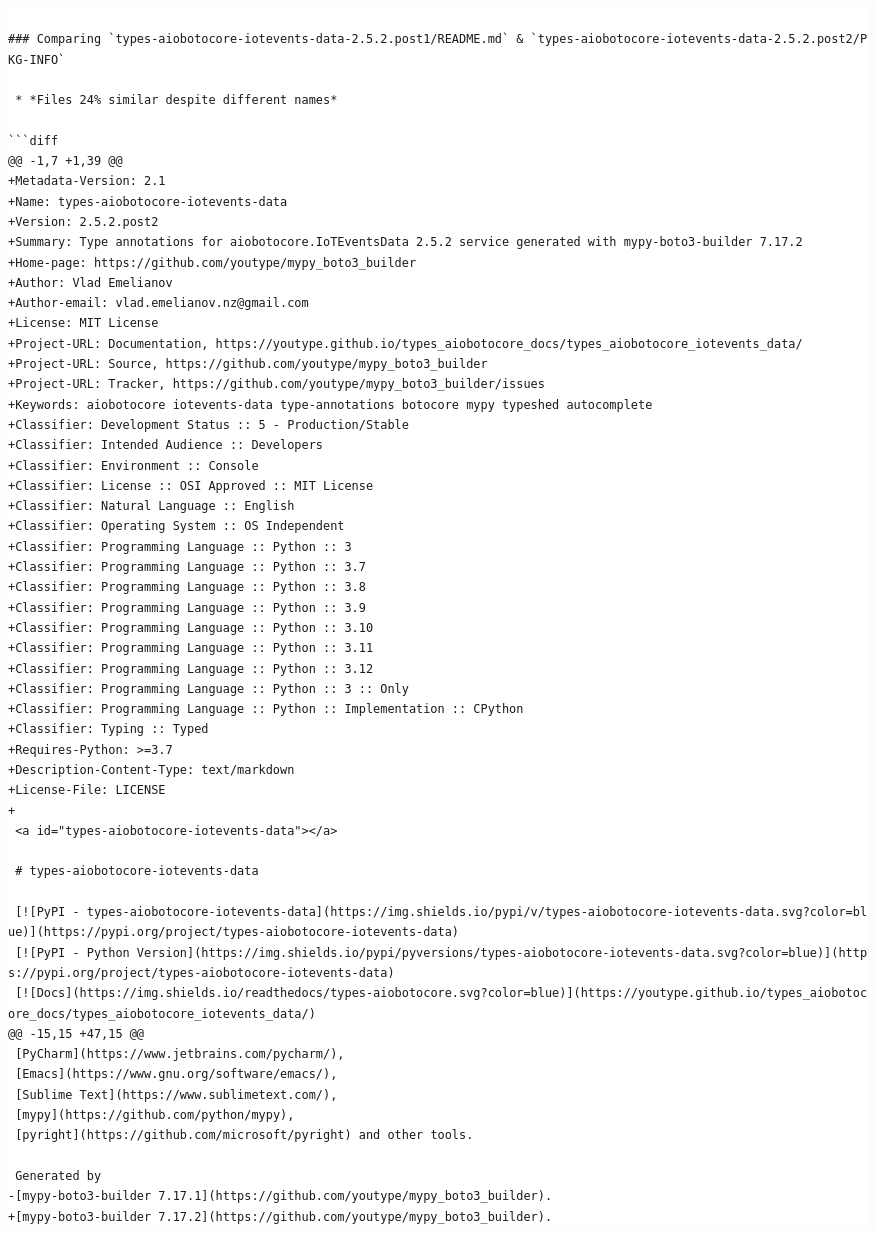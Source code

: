  <a id="how-it-works"></a>
```

### Comparing `types-aiobotocore-iotevents-data-2.5.2.post1/README.md` & `types-aiobotocore-iotevents-data-2.5.2.post2/PKG-INFO`

 * *Files 24% similar despite different names*

```diff
@@ -1,7 +1,39 @@
+Metadata-Version: 2.1
+Name: types-aiobotocore-iotevents-data
+Version: 2.5.2.post2
+Summary: Type annotations for aiobotocore.IoTEventsData 2.5.2 service generated with mypy-boto3-builder 7.17.2
+Home-page: https://github.com/youtype/mypy_boto3_builder
+Author: Vlad Emelianov
+Author-email: vlad.emelianov.nz@gmail.com
+License: MIT License
+Project-URL: Documentation, https://youtype.github.io/types_aiobotocore_docs/types_aiobotocore_iotevents_data/
+Project-URL: Source, https://github.com/youtype/mypy_boto3_builder
+Project-URL: Tracker, https://github.com/youtype/mypy_boto3_builder/issues
+Keywords: aiobotocore iotevents-data type-annotations botocore mypy typeshed autocomplete
+Classifier: Development Status :: 5 - Production/Stable
+Classifier: Intended Audience :: Developers
+Classifier: Environment :: Console
+Classifier: License :: OSI Approved :: MIT License
+Classifier: Natural Language :: English
+Classifier: Operating System :: OS Independent
+Classifier: Programming Language :: Python :: 3
+Classifier: Programming Language :: Python :: 3.7
+Classifier: Programming Language :: Python :: 3.8
+Classifier: Programming Language :: Python :: 3.9
+Classifier: Programming Language :: Python :: 3.10
+Classifier: Programming Language :: Python :: 3.11
+Classifier: Programming Language :: Python :: 3.12
+Classifier: Programming Language :: Python :: 3 :: Only
+Classifier: Programming Language :: Python :: Implementation :: CPython
+Classifier: Typing :: Typed
+Requires-Python: >=3.7
+Description-Content-Type: text/markdown
+License-File: LICENSE
+
 <a id="types-aiobotocore-iotevents-data"></a>
 
 # types-aiobotocore-iotevents-data
 
 [![PyPI - types-aiobotocore-iotevents-data](https://img.shields.io/pypi/v/types-aiobotocore-iotevents-data.svg?color=blue)](https://pypi.org/project/types-aiobotocore-iotevents-data)
 [![PyPI - Python Version](https://img.shields.io/pypi/pyversions/types-aiobotocore-iotevents-data.svg?color=blue)](https://pypi.org/project/types-aiobotocore-iotevents-data)
 [![Docs](https://img.shields.io/readthedocs/types-aiobotocore.svg?color=blue)](https://youtype.github.io/types_aiobotocore_docs/types_aiobotocore_iotevents_data/)
@@ -15,15 +47,15 @@
 [PyCharm](https://www.jetbrains.com/pycharm/),
 [Emacs](https://www.gnu.org/software/emacs/),
 [Sublime Text](https://www.sublimetext.com/),
 [mypy](https://github.com/python/mypy),
 [pyright](https://github.com/microsoft/pyright) and other tools.
 
 Generated by
-[mypy-boto3-builder 7.17.1](https://github.com/youtype/mypy_boto3_builder).
+[mypy-boto3-builder 7.17.2](https://github.com/youtype/mypy_boto3_builder).
```